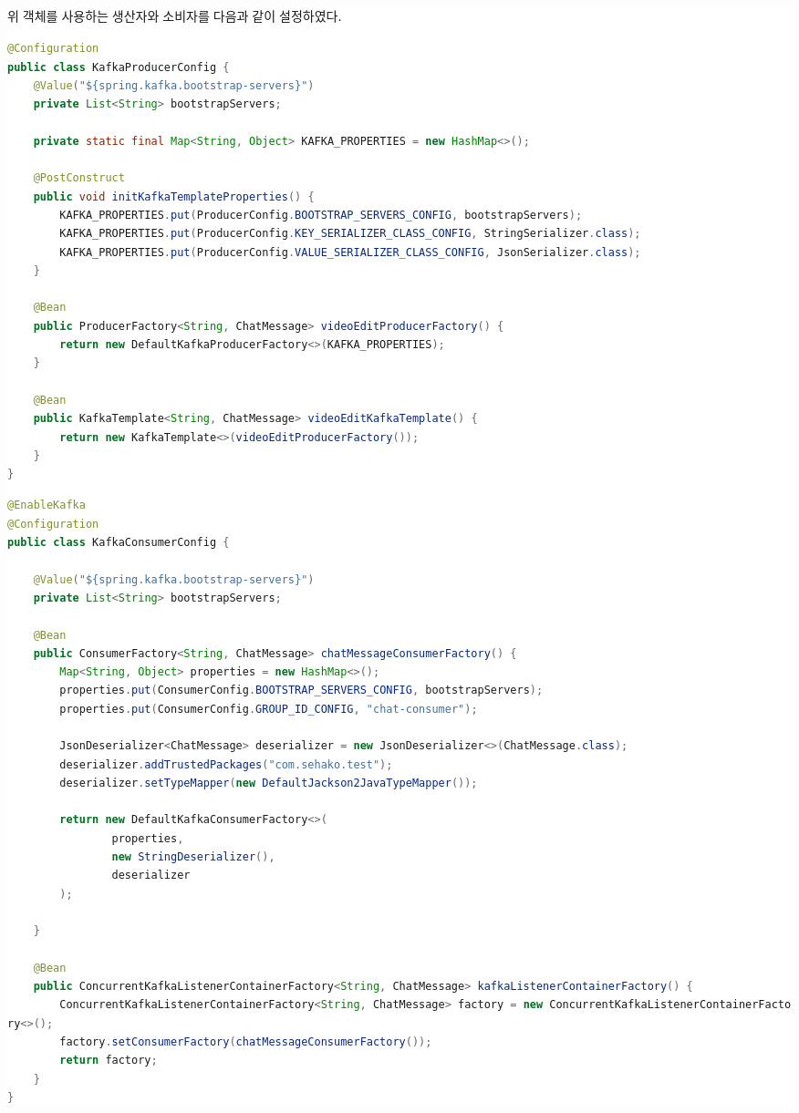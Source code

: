 위 객체를 사용하는 생산자와 소비자를 다음과 같이 설정하였다.

```java
@Configuration
public class KafkaProducerConfig {
    @Value("${spring.kafka.bootstrap-servers}")
    private List<String> bootstrapServers;

    private static final Map<String, Object> KAFKA_PROPERTIES = new HashMap<>();

    @PostConstruct
    public void initKafkaTemplateProperties() {
        KAFKA_PROPERTIES.put(ProducerConfig.BOOTSTRAP_SERVERS_CONFIG, bootstrapServers);
        KAFKA_PROPERTIES.put(ProducerConfig.KEY_SERIALIZER_CLASS_CONFIG, StringSerializer.class);
        KAFKA_PROPERTIES.put(ProducerConfig.VALUE_SERIALIZER_CLASS_CONFIG, JsonSerializer.class);
    }

    @Bean
    public ProducerFactory<String, ChatMessage> videoEditProducerFactory() {
        return new DefaultKafkaProducerFactory<>(KAFKA_PROPERTIES);
    }

    @Bean
    public KafkaTemplate<String, ChatMessage> videoEditKafkaTemplate() {
        return new KafkaTemplate<>(videoEditProducerFactory());
    }
}

```

```java
@EnableKafka
@Configuration
public class KafkaConsumerConfig {

    @Value("${spring.kafka.bootstrap-servers}")
    private List<String> bootstrapServers;

    @Bean
    public ConsumerFactory<String, ChatMessage> chatMessageConsumerFactory() {
        Map<String, Object> properties = new HashMap<>();
        properties.put(ConsumerConfig.BOOTSTRAP_SERVERS_CONFIG, bootstrapServers);
        properties.put(ConsumerConfig.GROUP_ID_CONFIG, "chat-consumer");

        JsonDeserializer<ChatMessage> deserializer = new JsonDeserializer<>(ChatMessage.class);
        deserializer.addTrustedPackages("com.sehako.test");
        deserializer.setTypeMapper(new DefaultJackson2JavaTypeMapper());

        return new DefaultKafkaConsumerFactory<>(
                properties,
                new StringDeserializer(),
                deserializer
        );

    }

    @Bean
    public ConcurrentKafkaListenerContainerFactory<String, ChatMessage> kafkaListenerContainerFactory() {
        ConcurrentKafkaListenerContainerFactory<String, ChatMessage> factory = new ConcurrentKafkaListenerContainerFactory<>();
        factory.setConsumerFactory(chatMessageConsumerFactory());
        return factory;
    }
}
```